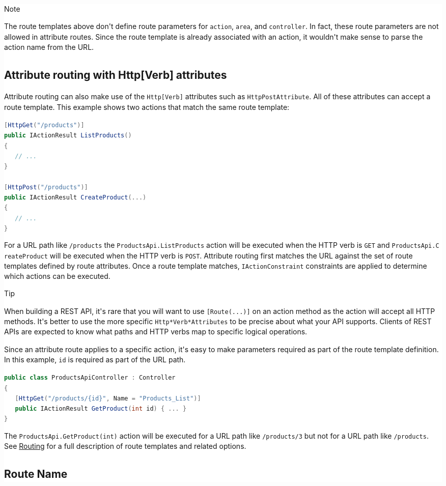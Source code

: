 > [!NOTE]
> The route templates above don't define route parameters for `action`, `area`, and `controller`. In fact, these route parameters are not allowed in attribute routes. Since the route template is already associated with an action, it wouldn't make sense to parse the action name from the URL.

## Attribute routing with Http[Verb] attributes

Attribute routing can also make use of the `Http[Verb]` attributes such as `HttpPostAttribute`. All of these attributes can accept a route template. This example shows two actions that match the same route template:

```csharp
[HttpGet("/products")]
public IActionResult ListProducts()
{
   // ...
}

[HttpPost("/products")]
public IActionResult CreateProduct(...)
{
   // ...
}
```

For a URL path like `/products` the `ProductsApi.ListProducts` action will be executed when the HTTP verb is `GET` and `ProductsApi.CreateProduct` will be executed when the HTTP verb is `POST`. Attribute routing first matches the URL against the set of route templates defined by route attributes. Once a route template matches, `IActionConstraint` constraints are applied to determine which actions can be executed.

> [!TIP]
> When building a REST API, it's rare that you will want to use `[Route(...)]` on an action method as the action will accept all HTTP methods. It's better to use the more specific `Http*Verb*Attributes` to be precise about what your API supports. Clients of REST APIs are expected to know what paths and HTTP verbs map to specific logical operations.

Since an attribute route applies to a specific action, it's easy to make parameters required as part of the route template definition. In this example, `id` is required as part of the URL path.

```csharp
public class ProductsApiController : Controller
{
   [HttpGet("/products/{id}", Name = "Products_List")]
   public IActionResult GetProduct(int id) { ... }
}
```

The `ProductsApi.GetProduct(int)` action will be executed for a URL path like `/products/3` but not for a URL path like `/products`. See [Routing](xref:fundamentals/routing) for a full description of route templates and related options.

## Route Name
